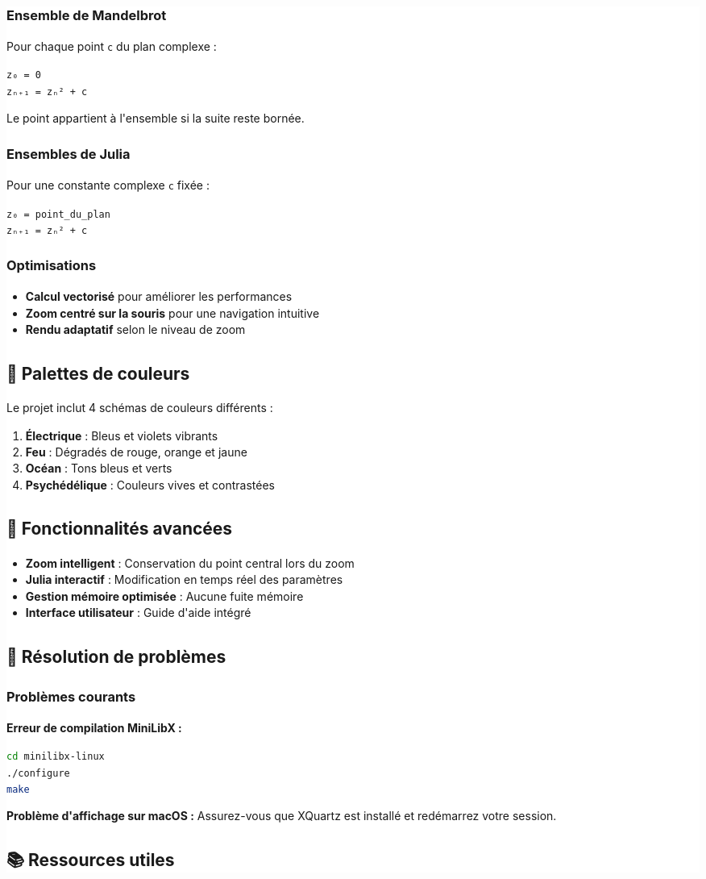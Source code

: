 ### Ensemble de Mandelbrot
Pour chaque point `c` du plan complexe :
```
z₀ = 0
zₙ₊₁ = zₙ² + c
```
Le point appartient à l'ensemble si la suite reste bornée.

### Ensembles de Julia
Pour une constante complexe `c` fixée :
```
z₀ = point_du_plan
zₙ₊₁ = zₙ² + c
```

### Optimisations
- **Calcul vectorisé** pour améliorer les performances
- **Zoom centré sur la souris** pour une navigation intuitive
- **Rendu adaptatif** selon le niveau de zoom

## 🎨 Palettes de couleurs

Le projet inclut 4 schémas de couleurs différents :
1. **Électrique** : Bleus et violets vibrants
2. **Feu** : Dégradés de rouge, orange et jaune
3. **Océan** : Tons bleus et verts
4. **Psychédélique** : Couleurs vives et contrastées

## 🚀 Fonctionnalités avancées

- **Zoom intelligent** : Conservation du point central lors du zoom
- **Julia interactif** : Modification en temps réel des paramètres
- **Gestion mémoire optimisée** : Aucune fuite mémoire
- **Interface utilisateur** : Guide d'aide intégré

## 🐛 Résolution de problèmes

### Problèmes courants

**Erreur de compilation MiniLibX :**
```bash
cd minilibx-linux
./configure
make
```

**Problème d'affichage sur macOS :**
Assurez-vous que XQuartz est installé et redémarrez votre session.

## 📚 Ressources utiles
